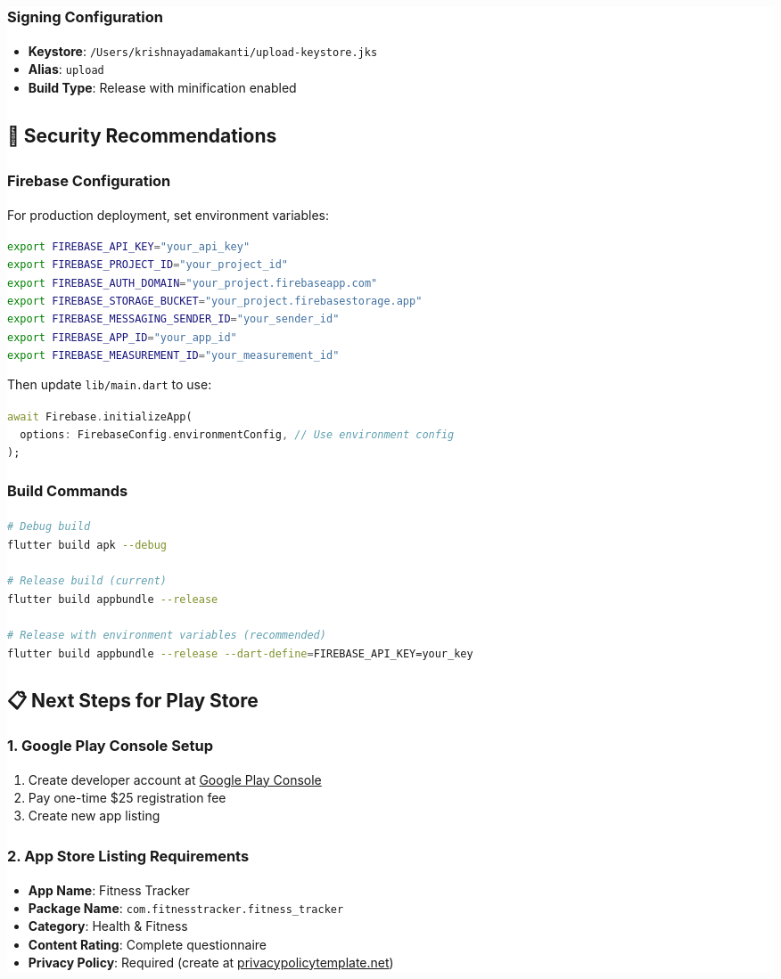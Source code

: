 ### Signing Configuration
- **Keystore**: `/Users/krishnayadamakanti/upload-keystore.jks`
- **Alias**: `upload`
- **Build Type**: Release with minification enabled

## 🔐 Security Recommendations

### Firebase Configuration
For production deployment, set environment variables:
```bash
export FIREBASE_API_KEY="your_api_key"
export FIREBASE_PROJECT_ID="your_project_id"
export FIREBASE_AUTH_DOMAIN="your_project.firebaseapp.com"
export FIREBASE_STORAGE_BUCKET="your_project.firebasestorage.app"
export FIREBASE_MESSAGING_SENDER_ID="your_sender_id"
export FIREBASE_APP_ID="your_app_id"
export FIREBASE_MEASUREMENT_ID="your_measurement_id"
```

Then update `lib/main.dart` to use:
```dart
await Firebase.initializeApp(
  options: FirebaseConfig.environmentConfig, // Use environment config
);
```

### Build Commands
```bash
# Debug build
flutter build apk --debug

# Release build (current)
flutter build appbundle --release

# Release with environment variables (recommended)
flutter build appbundle --release --dart-define=FIREBASE_API_KEY=your_key
```

## 📋 Next Steps for Play Store

### 1. Google Play Console Setup
1. Create developer account at [Google Play Console](https://play.google.com/console)
2. Pay one-time $25 registration fee
3. Create new app listing

### 2. App Store Listing Requirements
- **App Name**: Fitness Tracker
- **Package Name**: `com.fitnesstracker.fitness_tracker`
- **Category**: Health & Fitness
- **Content Rating**: Complete questionnaire
- **Privacy Policy**: Required (create at [privacypolicytemplate.net](https://privacypolicytemplate.net))
